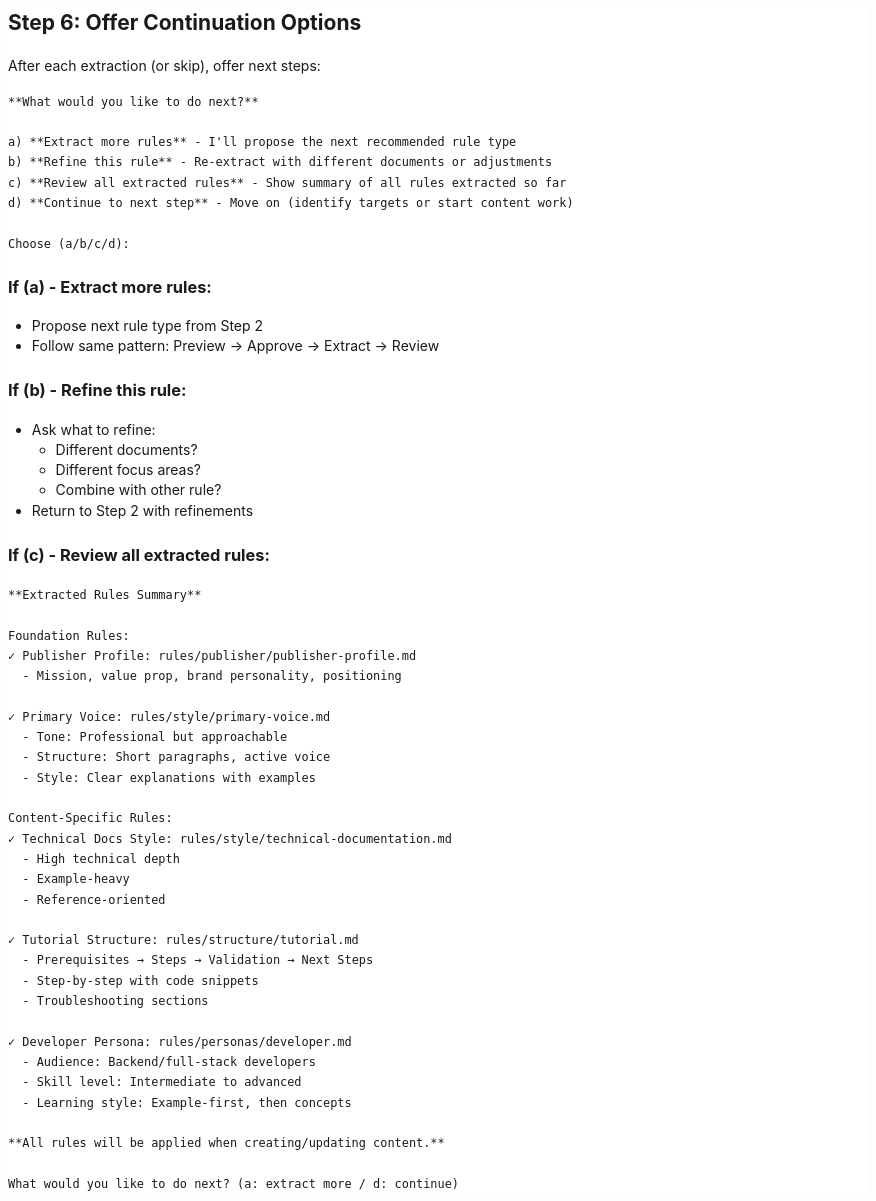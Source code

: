 
## Step 6: Offer Continuation Options

After each extraction (or skip), offer next steps:

```
**What would you like to do next?**

a) **Extract more rules** - I'll propose the next recommended rule type
b) **Refine this rule** - Re-extract with different documents or adjustments
c) **Review all extracted rules** - Show summary of all rules extracted so far
d) **Continue to next step** - Move on (identify targets or start content work)

Choose (a/b/c/d):
```

### If (a) - Extract more rules:
- Propose next rule type from Step 2
- Follow same pattern: Preview → Approve → Extract → Review

### If (b) - Refine this rule:
- Ask what to refine:
  - Different documents?
  - Different focus areas?
  - Combine with other rule?
- Return to Step 2 with refinements

### If (c) - Review all extracted rules:
```
**Extracted Rules Summary**

Foundation Rules:
✓ Publisher Profile: rules/publisher/publisher-profile.md
  - Mission, value prop, brand personality, positioning

✓ Primary Voice: rules/style/primary-voice.md
  - Tone: Professional but approachable
  - Structure: Short paragraphs, active voice
  - Style: Clear explanations with examples

Content-Specific Rules:
✓ Technical Docs Style: rules/style/technical-documentation.md
  - High technical depth
  - Example-heavy
  - Reference-oriented

✓ Tutorial Structure: rules/structure/tutorial.md
  - Prerequisites → Steps → Validation → Next Steps
  - Step-by-step with code snippets
  - Troubleshooting sections

✓ Developer Persona: rules/personas/developer.md
  - Audience: Backend/full-stack developers
  - Skill level: Intermediate to advanced
  - Learning style: Example-first, then concepts

**All rules will be applied when creating/updating content.**

What would you like to do next? (a: extract more / d: continue)
```
